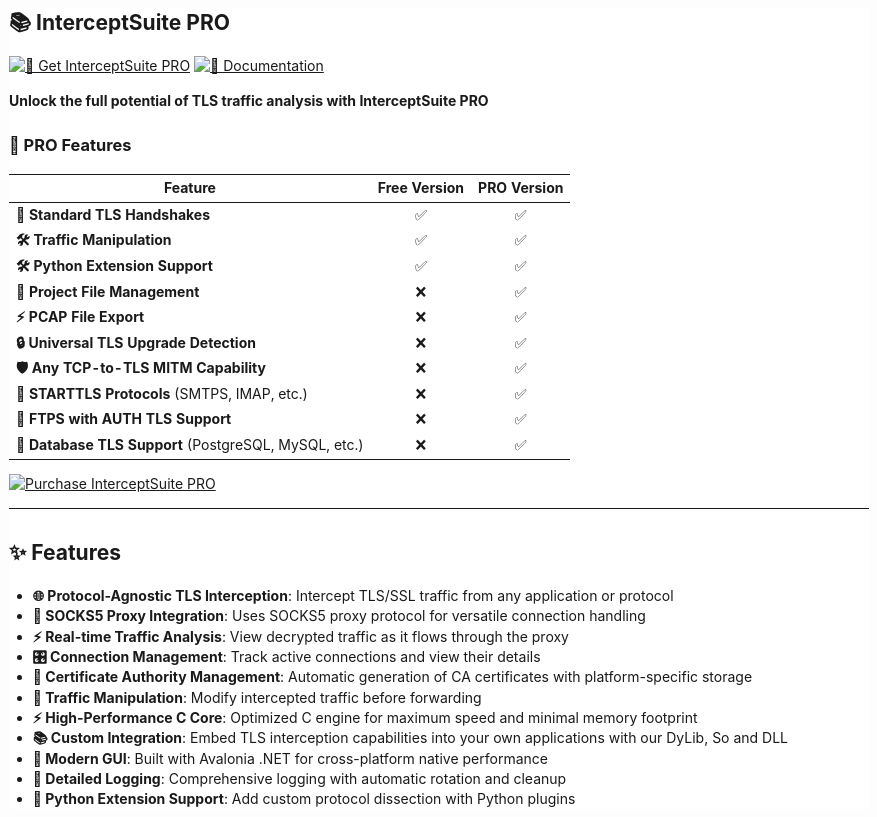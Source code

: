 ## 📚 InterceptSuite PRO

[![🚀 Get InterceptSuite PRO](https://img.shields.io/badge/🚀%20Get%20InterceptSuite%20PRO-FF6B35?style=for-the-badge&logoColor=white)](https://interceptsuite.com)
[![📖 Documentation](https://img.shields.io/badge/📖%20Documentation-28a745?style=for-the-badge&logoColor=white)](https://doc.interceptsuite.com)

**Unlock the full potential of TLS traffic analysis with InterceptSuite PRO**

### 🌟 PRO Features

| Feature | Free Version | PRO Version |
|---------|:------------:|:-----------:|
| **🔐 Standard TLS Handshakes** | ✅ | ✅ |
| **🛠️ Traffic Manipulation** | ✅ | ✅ |
| **🛠️ Python Extension Support** | ✅ | ✅ |
| **📁 Project File Management** | ❌ | ✅ |
| **⚡ PCAP File Export** | ❌ | ✅ |
| **🔒 Universal TLS Upgrade Detection** | ❌ | ✅ |
| **🛡️ Any TCP-to-TLS MITM Capability** | ❌ | ✅ |
| **📧 STARTTLS Protocols** (SMTPS, IMAP, etc.) | ❌ | ✅ |
| **📁 FTPS with AUTH TLS Support** | ❌ | ✅ |
| **🐘 Database TLS Support** (PostgreSQL, MySQL, etc.) | ❌ | ✅ |

[![Purchase InterceptSuite PRO](https://img.shields.io/badge/💳%20Purchase%20PRO%20Version-interceptsuite.com-FF6B35?style=for-the-badge)](https://interceptsuite.com)

---

## ✨ Features

- **🌐 Protocol-Agnostic TLS Interception**: Intercept TLS/SSL traffic from any application or protocol
- **🔌 SOCKS5 Proxy Integration**: Uses SOCKS5 proxy protocol for versatile connection handling
- **⚡ Real-time Traffic Analysis**: View decrypted traffic as it flows through the proxy
- **🎛️ Connection Management**: Track active connections and view their details
- **🔐 Certificate Authority Management**: Automatic generation of CA certificates with platform-specific storage
- **🔧 Traffic Manipulation**: Modify intercepted traffic before forwarding
- **⚡ High-Performance C Core**: Optimized C engine for maximum speed and minimal memory footprint
- **📚 Custom Integration**: Embed TLS interception capabilities into your own applications with our DyLib, So and DLL
- **🎨 Modern GUI**: Built with Avalonia .NET for cross-platform native performance
- **📝 Detailed Logging**: Comprehensive logging with automatic rotation and cleanup
- **🐍 Python Extension Support**: Add custom protocol dissection with Python plugins
